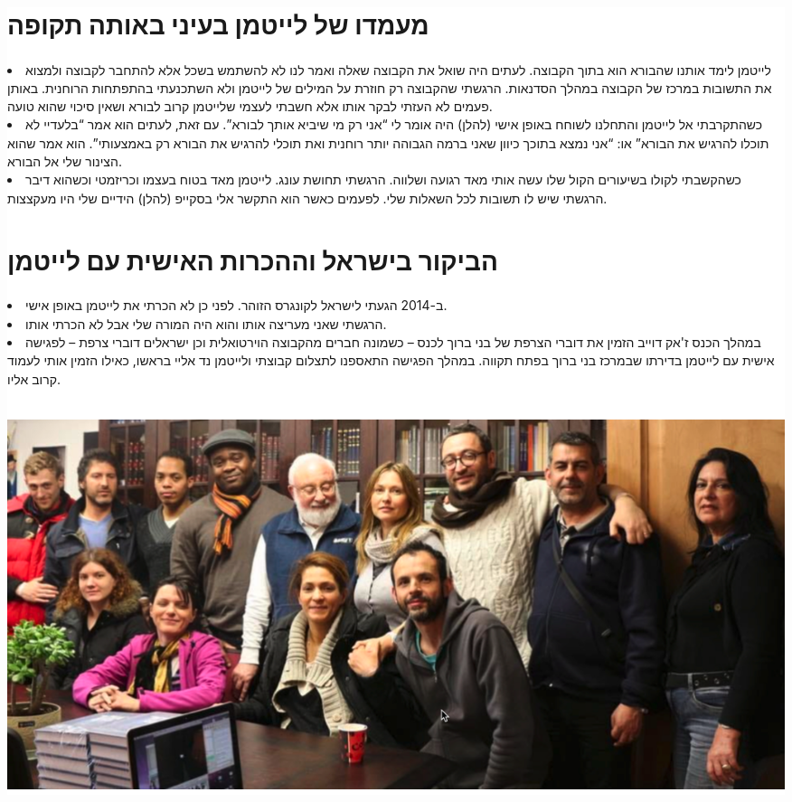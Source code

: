 # מעמדו של לייטמן בעיני באותה תקופה

<li>
לייטמן לימד אותנו שהבורא הוא בתוך הקבוצה. לעתים היה שואל את הקבוצה שאלה ואמר לנו לא להשתמש בשכל אלא להתחבר לקבוצה ולמצוא את התשובות במרכז של הקבוצה במהלך הסדנאות. הרגשתי שהקבוצה רק חוזרת על המילים של לייטמן ולא השתכנעתי בהתפתחות הרוחנית. באותן פעמים לא העזתי לבקר אותו אלא חשבתי לעצמי שלייטמן קרוב לבורא ושאין סיכוי שהוא טועה.
</li>
<li>
כשהתקרבתי אל לייטמן והתחלנו לשוחח באופן אישי (להלן) היה אומר לי “אני רק מי שיביא אותך לבורא”. עם זאת, לעתים הוא אמר “בלעדיי לא תוכלו להרגיש את הבורא” או: “אני נמצא בתוכך כיוון שאני ברמה הגבוהה יותר רוחנית ואת תוכלי להרגיש את הבורא רק באמצעותי”. הוא אמר שהוא הצינור שלי אל הבורא.
</li>
<li>
כשהקשבתי לקולו בשיעורים הקול שלו עשה אותי מאד רגועה ושלווה. הרגשתי תחושת עונג. לייטמן מאד בטוח בעצמו וכריזמטי וכשהוא דיבר הרגשתי שיש לו תשובות לכל השאלות שלי. לפעמים כאשר הוא התקשר אלי בסקייפ (להלן) הידיים שלי היו מעקצצות.
</li>

# הביקור בישראל וההכרות האישית עם לייטמן

<li>
ב-2014 הגעתי לישראל לקונגרס הזוהר. לפני כן לא הכרתי את לייטמן באופן אישי. 
</li>
<li>
הרגשתי שאני מעריצה אותו והוא היה המורה שלי אבל לא הכרתי אותו.
</li>
<li>
במהלך הכנס ז'אק דוייב הזמין את דוברי הצרפת של בני ברוך לכנס – כשמונה חברים מהקבוצה הוירטואלית וכן ישראלים דוברי צרפת  – לפגישה אישית עם לייטמן בדירתו שבמרכז בני ברוך בפתח תקווה. במהלך הפגישה התאספנו לתצלום קבוצתי ולייטמן נד אליי בראשו, כאילו הזמין אותי לעמוד קרוב אליו.
</li>
<br>

![](images/6.png)

